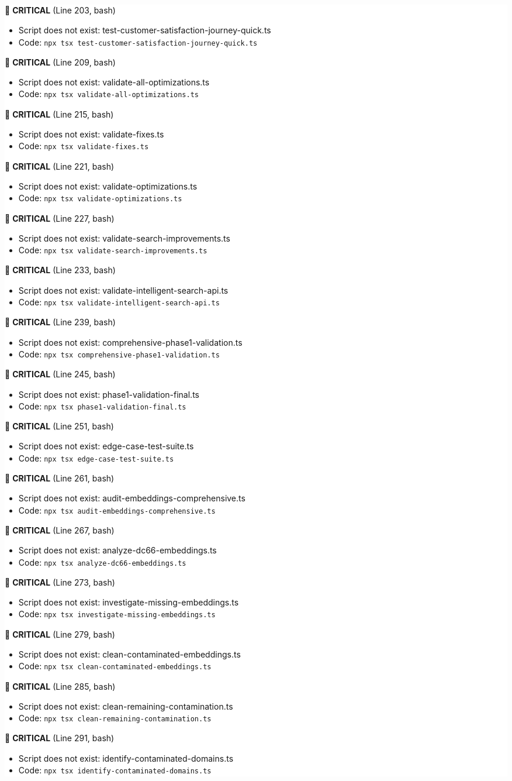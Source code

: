 🔴 **CRITICAL** (Line 203, bash)
- Script does not exist: test-customer-satisfaction-journey-quick.ts
- Code: `npx tsx test-customer-satisfaction-journey-quick.ts`

🔴 **CRITICAL** (Line 209, bash)
- Script does not exist: validate-all-optimizations.ts
- Code: `npx tsx validate-all-optimizations.ts`

🔴 **CRITICAL** (Line 215, bash)
- Script does not exist: validate-fixes.ts
- Code: `npx tsx validate-fixes.ts`

🔴 **CRITICAL** (Line 221, bash)
- Script does not exist: validate-optimizations.ts
- Code: `npx tsx validate-optimizations.ts`

🔴 **CRITICAL** (Line 227, bash)
- Script does not exist: validate-search-improvements.ts
- Code: `npx tsx validate-search-improvements.ts`

🔴 **CRITICAL** (Line 233, bash)
- Script does not exist: validate-intelligent-search-api.ts
- Code: `npx tsx validate-intelligent-search-api.ts`

🔴 **CRITICAL** (Line 239, bash)
- Script does not exist: comprehensive-phase1-validation.ts
- Code: `npx tsx comprehensive-phase1-validation.ts`

🔴 **CRITICAL** (Line 245, bash)
- Script does not exist: phase1-validation-final.ts
- Code: `npx tsx phase1-validation-final.ts`

🔴 **CRITICAL** (Line 251, bash)
- Script does not exist: edge-case-test-suite.ts
- Code: `npx tsx edge-case-test-suite.ts`

🔴 **CRITICAL** (Line 261, bash)
- Script does not exist: audit-embeddings-comprehensive.ts
- Code: `npx tsx audit-embeddings-comprehensive.ts`

🔴 **CRITICAL** (Line 267, bash)
- Script does not exist: analyze-dc66-embeddings.ts
- Code: `npx tsx analyze-dc66-embeddings.ts`

🔴 **CRITICAL** (Line 273, bash)
- Script does not exist: investigate-missing-embeddings.ts
- Code: `npx tsx investigate-missing-embeddings.ts`

🔴 **CRITICAL** (Line 279, bash)
- Script does not exist: clean-contaminated-embeddings.ts
- Code: `npx tsx clean-contaminated-embeddings.ts`

🔴 **CRITICAL** (Line 285, bash)
- Script does not exist: clean-remaining-contamination.ts
- Code: `npx tsx clean-remaining-contamination.ts`

🔴 **CRITICAL** (Line 291, bash)
- Script does not exist: identify-contaminated-domains.ts
- Code: `npx tsx identify-contaminated-domains.ts`
